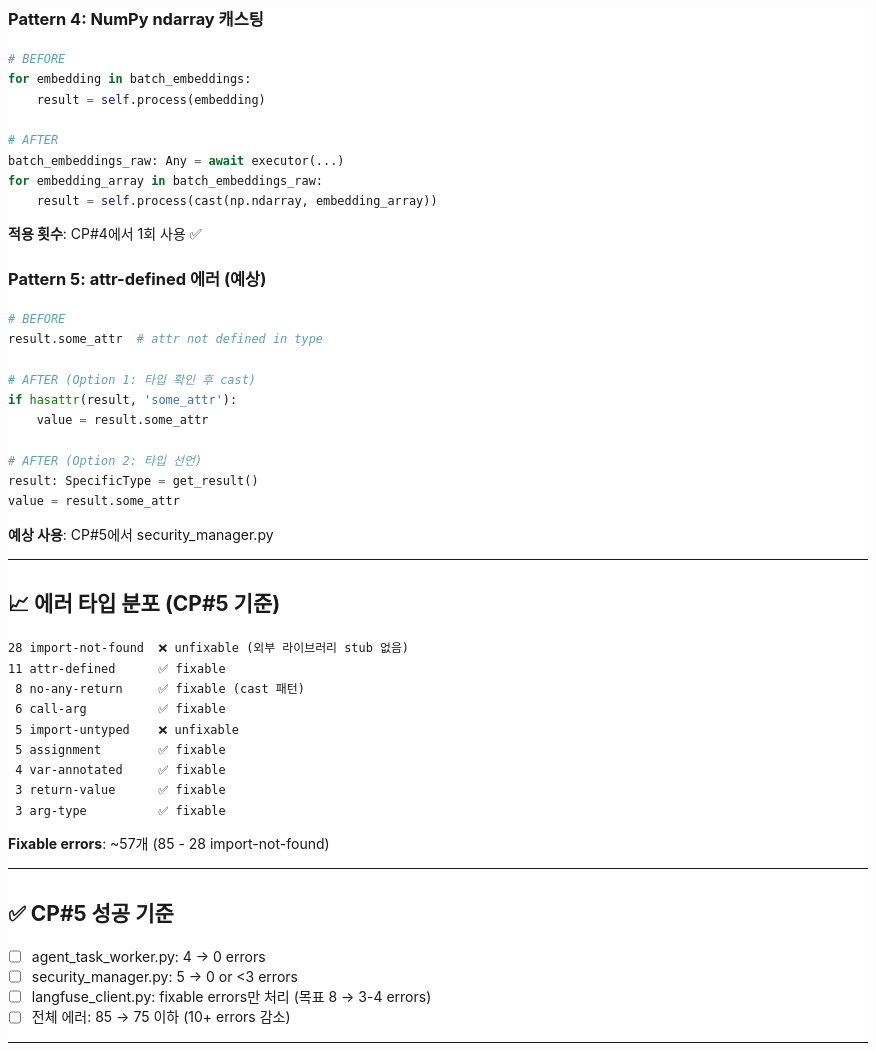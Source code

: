 ### Pattern 4: NumPy ndarray 캐스팅
```python
# BEFORE
for embedding in batch_embeddings:
    result = self.process(embedding)

# AFTER
batch_embeddings_raw: Any = await executor(...)
for embedding_array in batch_embeddings_raw:
    result = self.process(cast(np.ndarray, embedding_array))
```
**적용 횟수**: CP#4에서 1회 사용 ✅

### Pattern 5: attr-defined 에러 (예상)
```python
# BEFORE
result.some_attr  # attr not defined in type

# AFTER (Option 1: 타입 확인 후 cast)
if hasattr(result, 'some_attr'):
    value = result.some_attr

# AFTER (Option 2: 타입 선언)
result: SpecificType = get_result()
value = result.some_attr
```
**예상 사용**: CP#5에서 security_manager.py

---

## 📈 에러 타입 분포 (CP#5 기준)

```
28 import-not-found  ❌ unfixable (외부 라이브러리 stub 없음)
11 attr-defined      ✅ fixable
 8 no-any-return     ✅ fixable (cast 패턴)
 6 call-arg          ✅ fixable
 5 import-untyped    ❌ unfixable
 5 assignment        ✅ fixable
 4 var-annotated     ✅ fixable
 3 return-value      ✅ fixable
 3 arg-type          ✅ fixable
```

**Fixable errors**: ~57개 (85 - 28 import-not-found)

---

## ✅ CP#5 성공 기준

- [ ] agent_task_worker.py: 4 → 0 errors
- [ ] security_manager.py: 5 → 0 or <3 errors
- [ ] langfuse_client.py: fixable errors만 처리 (목표 8 → 3-4 errors)
- [ ] 전체 에러: 85 → 75 이하 (10+ errors 감소)

---